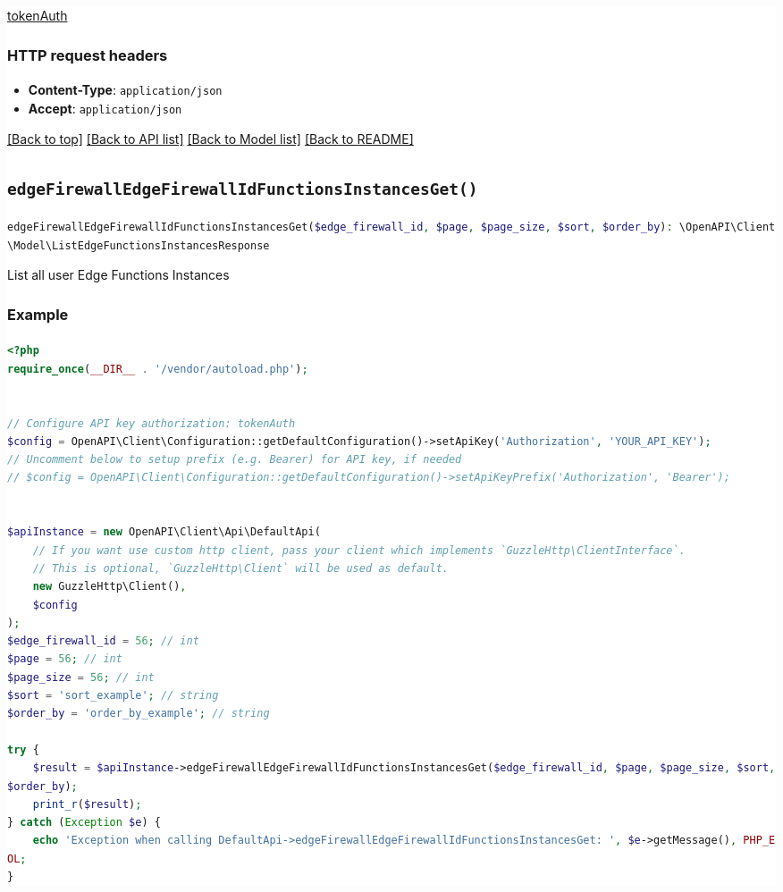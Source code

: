 [tokenAuth](../../README.md#tokenAuth)

### HTTP request headers

- **Content-Type**: `application/json`
- **Accept**: `application/json`

[[Back to top]](#) [[Back to API list]](../../README.md#endpoints)
[[Back to Model list]](../../README.md#models)
[[Back to README]](../../README.md)

## `edgeFirewallEdgeFirewallIdFunctionsInstancesGet()`

```php
edgeFirewallEdgeFirewallIdFunctionsInstancesGet($edge_firewall_id, $page, $page_size, $sort, $order_by): \OpenAPI\Client\Model\ListEdgeFunctionsInstancesResponse
```

List all user Edge Functions Instances

### Example

```php
<?php
require_once(__DIR__ . '/vendor/autoload.php');


// Configure API key authorization: tokenAuth
$config = OpenAPI\Client\Configuration::getDefaultConfiguration()->setApiKey('Authorization', 'YOUR_API_KEY');
// Uncomment below to setup prefix (e.g. Bearer) for API key, if needed
// $config = OpenAPI\Client\Configuration::getDefaultConfiguration()->setApiKeyPrefix('Authorization', 'Bearer');


$apiInstance = new OpenAPI\Client\Api\DefaultApi(
    // If you want use custom http client, pass your client which implements `GuzzleHttp\ClientInterface`.
    // This is optional, `GuzzleHttp\Client` will be used as default.
    new GuzzleHttp\Client(),
    $config
);
$edge_firewall_id = 56; // int
$page = 56; // int
$page_size = 56; // int
$sort = 'sort_example'; // string
$order_by = 'order_by_example'; // string

try {
    $result = $apiInstance->edgeFirewallEdgeFirewallIdFunctionsInstancesGet($edge_firewall_id, $page, $page_size, $sort, $order_by);
    print_r($result);
} catch (Exception $e) {
    echo 'Exception when calling DefaultApi->edgeFirewallEdgeFirewallIdFunctionsInstancesGet: ', $e->getMessage(), PHP_EOL;
}
```
